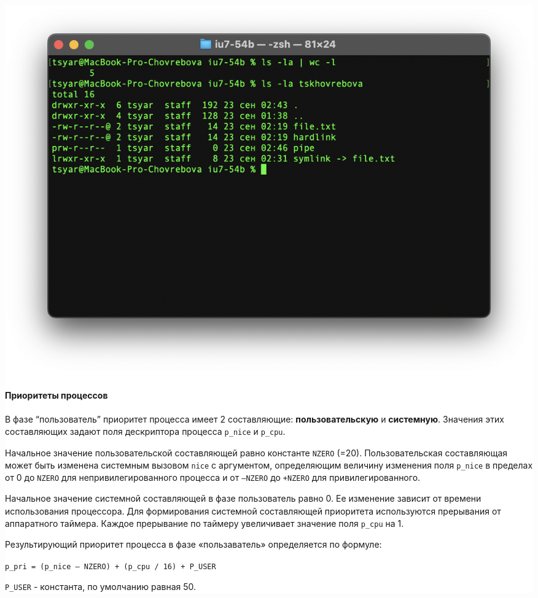 ![](https://github.com/unaun0/bmstu-os/blob/main/sem-01/lab-fork/assets/12.png)

#### Приоритеты процессов
   
В фазе “пользователь” приоритет процесса имеет 2 составляющие: __пользовательскую__ и __системную__. Значения этих составляющих задают поля дескриптора процесса `p_nice` и `p_cpu`.

Начальное значение пользовательской составляющей равно константе `NZERO` (=20). Пользовательская составляющая может быть изменена системным вызовом `nice` с аргументом, определяющим величину изменения поля `p_nice` в пределах от 0 до `NZERO` для непривилегированного процесса и от `–NZERO` до `+NZERO` для привилегированного.

Начальное значение системной составляющей в фазе пользователь равно 0. Ее изменение зависит от времени использования процессора. Для формирования системной составляющей приоритета используются прерывания от аппаратного таймера. Каждое прерывание по таймеру увеличивает значение поля `p_cpu` на 1.

Результирующий приоритет процесса в фазе «пользаватель» определяется по формуле: 

```
p_pri = (p_nice – NZERO) + (p_cpu / 16) + P_USER
```

`P_USER` - константа, по умолчанию равная 50.
